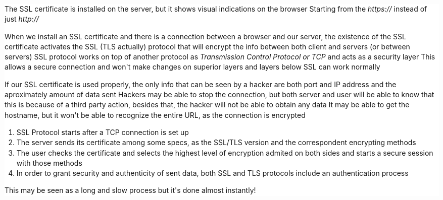 The SSL certificate is installed on the server, but it shows visual indications on the browser
Starting from the *https://* instead of just *http://*

When we install an SSL certificate and there is a connection between a browser and our server, the existence of the SSL certificate activates the SSL (TLS actually) protocol that will encrypt the info between both client and servers (or between servers)
SSL protocol works on top of another protocol as *Transmission Control Protocol or TCP* and acts as a security layer
This allows a secure connection and won't make changes on superior layers and layers below SSL can work normally

If our SSL certificate is used properly, the only info that can be seen by a hacker are both port and IP address and the aproximately amount of data sent
Hackers may be able to stop the connection, but both server and user will be able to know that this is because of a third party action, besides that, the hacker will not be able to obtain any data
It may be able to get the hostname, but it won't be able to recognize the entire URL, as the connection is encrypted

1. SSL Protocol starts after a TCP connection is set up
2. The server sends its certificate among some specs, as the SSL/TLS version and the correspondent encrypting methods
3. The user checks the certificate and selects the highest level of encryption admited on both sides and starts a secure session with those methods
4. In order to grant security and authenticity of sent data, both SSL and TLS protocols include an authentication process

This may be seen as a long and slow process but it's done almost instantly!
